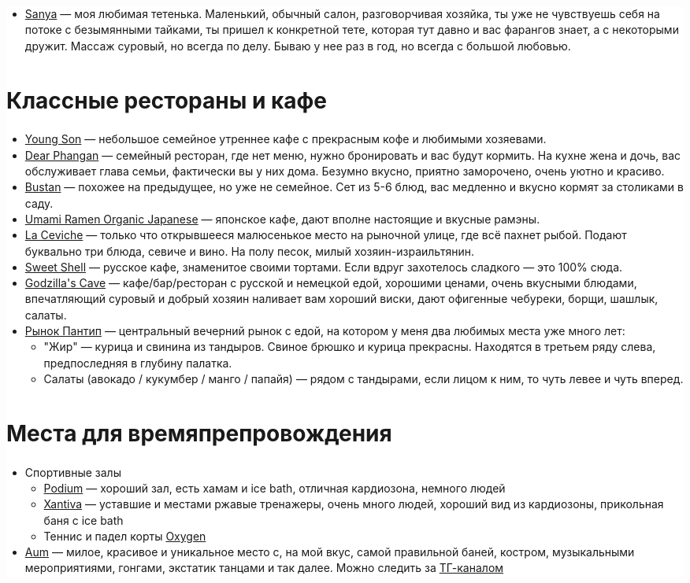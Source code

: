 - [Sanya](https://www.google.com/maps/place/Sanya+Massage/@9.7111965,99.9703107,15z/data=!4m11!1m3!2m2!1smassage!6e1!3m6!1s0x3054fe7fd2abde2b:0xdde0a0250e8229eb!8m2!3d9.7111965!4d99.9883351!15sCgdtYXNzYWdlWgkiB21hc3NhZ2WSAQttYXNzYWdlX3NwYZoBJENoZERTVWhOTUc5blMwVkpRMEZuU1VSeE5HOXlabDlSUlJBQuABAA!16s%2Fg%2F11hbqqwh5p?entry=ttu) — моя любимая тетенька. Маленький, обычный салон, разговорчивая хозяйка, ты уже не чувствуешь себя на потоке с безымянными тайками, ты пришел к конкретной тете, которая тут давно и вас фарангов знает, а с некоторыми дружит. Массаж суровый, но всегда по делу. Бываю у нее раз в год, но всегда с большой любовью.
# Классные рестораны и кафе
- [Young Son](https://www.google.com/maps/place/Young+Son+Cafe/@9.7351854,99.9938185,17z/data=!3m1!4b1!4m6!3m5!1s0x3054fd54ee705df5:0x6cb5907a19b95395!8m2!3d9.7351854!4d99.9963934!16s%2Fg%2F11mvvcj2b9?entry=ttu) — небольшое семейное утреннее кафе с прекрасным кофе и любимыми хозяевами. 
- [Dear Phangan](https://www.google.com/maps/place/%E0%B8%96%E0%B8%B6%E0%B8%87%E0%B8%9E%E0%B8%B0%E0%B8%87%E0%B8%B1%E0%B8%99+Dear+Phangan/@9.7147936,99.9941694,17z/data=!3m1!4b1!4m6!3m5!1s0x3054fdaceed66b0f:0xc34af88a81bd2f90!8m2!3d9.7147936!4d99.9967443!16s%2Fg%2F11np36bw5c?entry=ttu) — семейный ресторан, где нет меню, нужно бронировать и вас будут кормить. На кухне жена и дочь, вас обслуживает глава семьи, фактически вы у них дома. Безумно вкусно, приятно заморочено, очень уютно и красиво.
- [Bustan](https://www.google.com/maps/place/BUSTAN/@9.7348073,100.0052523,17z/data=!3m1!4b1!4m6!3m5!1s0x3054fdbd97356d15:0xa92a67f7300f4937!8m2!3d9.7348073!4d100.0078272!16s%2Fg%2F11qnzwdxfl?entry=ttu) — похожее на предыдущее, но уже не семейное. Сет из 5-6 блюд, вас медленно и вкусно кормят за столиками в саду. 
- [Umami Ramen Organic Japanese](https://maps.app.goo.gl/GwH4YTHvv7WZiWR69) — японское кафе, дают вполне настоящие и вкусные рамэны.
- [La Ceviche](https://www.google.com/maps/place/La+Ceviche's/@9.7195682,99.9897487,17z/data=!4m6!3m5!1s0x3054fffe54cd1153:0x2436694a92ddb80a!8m2!3d9.7103965!4d99.9876193!16s%2Fg%2F11vlvx_rqt?entry=ttu) — только что открывшееся малюсенькое место на рыночной улице, где всё пахнет рыбой. Подают буквально три блюда, севиче и вино. На полу песок, милый хозяин-израильтянин.
- [Sweet Shell](https://www.google.com/maps/place/Sweet+Shell+Dessert+Caf%C3%A9/@9.7348073,100.0052523,17z/data=!4m6!3m5!1s0x3054fdd62af2ecc3:0x5bfe73c38fccfa93!8m2!3d9.7195682!4d99.9923236!16s%2Fg%2F11b75hdq4f?entry=ttu) — русское кафе, знаменитое своими тортами. Если вдруг захотелось сладкого — это 100% сюда.
- [Godzilla's Cave](https://www.google.com/maps/search/GODZILLA'S+CAVE/@9.710396,99.9691654,15z?entry=ttu) — кафе/бар/ресторан с русской и немецкой едой, хорошими ценами, очень вкусными блюдами, впечатляющий суровый и добрый хозяин наливает вам хороший виски, дают офигенные чебуреки, борщи, шашлык, салаты.
- [Рынок Пантип](https://www.google.com/maps/place/Pantip+Market/@9.7122263,99.9844929,17z/data=!3m1!4b1!4m6!3m5!1s0x3054fe7e4193950f:0xd11e2101dea73f3c!8m2!3d9.7122263!4d99.9870678!16s%2Fg%2F1hm64d5zn?entry=ttu) — центральный вечерний рынок с едой, на котором у меня два любимых места уже много лет:
	- "Жир" — курица и свинина из тандыров. Свиное брюшко и курица прекрасны. Находятся в третьем ряду слева, предпоследняя в глубину палатка. 
	- Салаты (авокадо / кукумбер / манго / папайя) — рядом с тандырами, если лицом к ним, то чуть левее и чуть вперед. 

# Места для времяпрепровождения
- Спортивные залы
	- [Podium](https://www.google.com/maps/place/PODIUM+GYM+CROSSFIT/@9.7168432,97.6880835,8z/data=!4m10!1m2!2m1!1spodium!3m6!1s0x3054fc2c99c28c2b:0xc106935e11903efb!8m2!3d9.7168432!4d99.9952124!15sCgZwb2RpdW1aCCIGcG9kaXVtkgEDZ3lt4AEA!16s%2Fg%2F11c52lw6s3?entry=ttu) — хороший зал, есть хамам и ice bath, отличная кардиозона, немного людей
	- [Xantiva](https://www.google.com/maps/place/Xantiva/@9.7507764,99.9710256,17z/data=!3m1!4b1!4m6!3m5!1s0x3054ffbfd21d678d:0xc45c9b43e76abfcb!8m2!3d9.7507764!4d99.9736005!16s%2Fg%2F11lxmks_s_?entry=ttu) — уставшие и местами ржавые тренажеры, очень много людей, хороший вид из кардиозоны, прикольная баня с ice bath
	- Теннис и падел корты [Oxygen](https://www.google.com/maps/place/Tennis+court+OXYGEN+town/@9.7168432,97.6880835,8z/data=!4m6!3m5!1s0x3054fddc41e77e79:0x653c30fad88b58c2!8m2!3d9.7235273!4d99.9986754!16s%2Fg%2F11scqrhhd4?entry=ttu)
- [Aum](https://www.google.com/maps/place/Aum+Sound+Healing+Center/@9.7235267,99.9780758,14z/data=!4m10!1m2!2m1!1saum!3m6!1s0x3054fd845c1d631b:0xcd780726b0595aab!8m2!3d9.7366875!4d99.9975625!15sCgNhdW2SAQ95b2dhX2luc3RydWN0b3LgAQA!16s%2Fg%2F11k71v9m5b?entry=ttu) — милое, красивое и уникальное место с, на мой вкус, самой правильной баней, костром, музыкальными мероприятиями, гонгами, экстатик танцами и так далее. Можно следить за [ТГ-каналом](https://t.me/AUM_CENTER)